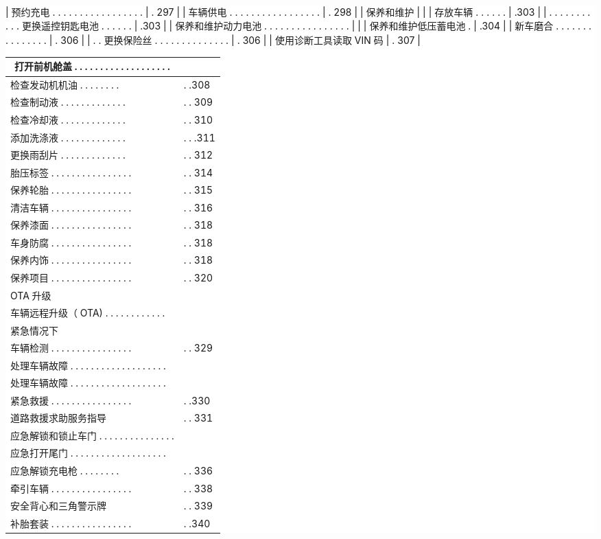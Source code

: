 | 预约充电 . . . . . . . . . . . . . . . . .                             | . 297   |
| 车辆供电 . . . . . . . . . . . . . . . . .                             | . 298   |
| 保养和维护                                                             |         |
| 存放车辆 . . . . . .                                                   | .303    |
| . . . . . . . . . . . 更换遥控钥匙电池 . . . . . .                     | .303    |
| 保养和维护动力电池 . . . . . . . . . . . . . . . .                     |         |
| 保养和维护低压蓄电池 .                                                 | .304    |
| 新车磨合 . . . . . . . . . . . . . . .                                 | . 306   |
| . . 更换保险丝 . . . . . . . . . . . . . .                             | . 306   |
| 使用诊断工具读取 VIN 码                                                | . 307   |

| 打开前机舱盖 . . . . . . . . . . . . . . . . . . .   |          |
|------------------------------------------------------|----------|
| 检查发动机机油 . . . . . . . .                       | . .308   |
| 检查制动液 . . . . . . . . . . . . .                 | . . 309  |
| 检查冷却液 . . . . . . . . . . . . .                 | . . 310  |
| 添加洗涤液 . . . . . . . . . . . . .                 | . . .311 |
| 更换雨刮片 . . . . . . . . . . . . .                 | . . 312  |
| 胎压标签 . . . . . . . . . . . . . . . .             | . . 314  |
| 保养轮胎 . . . . . . . . . . . . . . . .             | . . 315  |
| 清洁车辆 . . . . . . . . . . . . . . . .             | . . 316  |
| 保养漆面 . . . . . . . . . . . . . . . .             | . . 318  |
| 车身防腐 . . . . . . . . . . . . . . . .             | . . 318  |
| 保养内饰 . . . . . . . . . . . . . . . .             | . . 318  |
| 保养项目 . . . . . . . . . . . . . . . .             | . . 320  |
| OTA 升级                                             |          |
| 车辆远程升级（ OTA) . . . . . . . . . . . .          |          |
| 紧急情况下                                           |          |
| 车辆检测 . . . . . . . . . . . . . . . .             | . . 329  |
| 处理车辆故障 . . . . . . . . . . . . . . . . . . .   |          |
| 处理车辆故障 . . . . . . . . . . . . . . . . . . .   |          |
| 紧急救援 . . . . . . . . . . . . . . . .             | . .330   |
| 道路救援求助服务指导                                 | . . 331  |
| 应急解锁和锁止车门 . . . . . . . . . . . . . . .     |          |
| 应急打开尾门 . . . . . . . . . . . . . . . . . . .   |          |
| 应急解锁充电枪 . . . . . . . .                       | . . 336  |
| 牵引车辆 . . . . . . . . . . . . . . . .             | . . 338  |
| 安全背心和三角警示牌                                 | . . 339  |
| 补胎套装 . . . . . . . . . . . . . . . .             | . .340   |